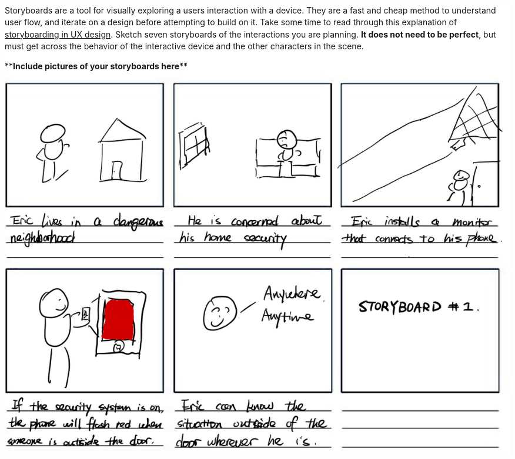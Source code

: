 
Storyboards are a tool for visually exploring a users interaction with a device. They are a fast and cheap method to understand user flow, and iterate on a design before attempting to build on it. Take some time to read through this explanation of [storyboarding in UX design](https://www.smashingmagazine.com/2017/10/storyboarding-ux-design/). Sketch seven storyboards of the interactions you are planning. **It does not need to be perfect**, but must get across the behavior of the interactive device and the other characters in the scene. 

\*\***Include pictures of your storyboards here**\*\*
![SB1](./Storyboard1.jpg)